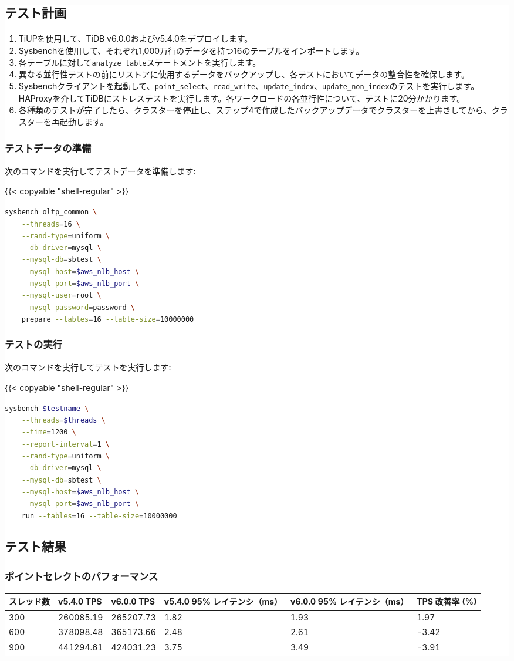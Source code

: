 ## テスト計画

1. TiUPを使用して、TiDB v6.0.0およびv5.4.0をデプロイします。
2. Sysbenchを使用して、それぞれ1,000万行のデータを持つ16のテーブルをインポートします。
3. 各テーブルに対して`analyze table`ステートメントを実行します。
4. 異なる並行性テストの前にリストアに使用するデータをバックアップし、各テストにおいてデータの整合性を確保します。
5. Sysbenchクライアントを起動して、`point_select`、`read_write`、`update_index`、`update_non_index`のテストを実行します。HAProxyを介してTiDBにストレステストを実行します。各ワークロードの各並行性について、テストに20分かかります。
6. 各種類のテストが完了したら、クラスターを停止し、ステップ4で作成したバックアップデータでクラスターを上書きしてから、クラスターを再起動します。

### テストデータの準備

次のコマンドを実行してテストデータを準備します:

{{< copyable "shell-regular" >}}

```bash
sysbench oltp_common \
    --threads=16 \
    --rand-type=uniform \
    --db-driver=mysql \
    --mysql-db=sbtest \
    --mysql-host=$aws_nlb_host \
    --mysql-port=$aws_nlb_port \
    --mysql-user=root \
    --mysql-password=password \
    prepare --tables=16 --table-size=10000000
```

### テストの実行

次のコマンドを実行してテストを実行します:

{{< copyable "shell-regular" >}}

```bash
sysbench $testname \
    --threads=$threads \
    --time=1200 \
    --report-interval=1 \
    --rand-type=uniform \
    --db-driver=mysql \
    --mysql-db=sbtest \
    --mysql-host=$aws_nlb_host \
    --mysql-port=$aws_nlb_port \
    run --tables=16 --table-size=10000000
```

## テスト結果

### ポイントセレクトのパフォーマンス

| スレッド数 | v5.4.0 TPS | v6.0.0 TPS  | v5.4.0 95% レイテンシ（ms） | v6.0.0 95% レイテンシ（ms）   | TPS 改善率 (%)  |
|:----------|:----------|:----------|:----------|:----------|:----------|
|300|260085.19|265207.73|1.82|1.93|1.97|
|600|378098.48|365173.66|2.48|2.61|-3.42|
|900|441294.61|424031.23|3.75|3.49|-3.91|
